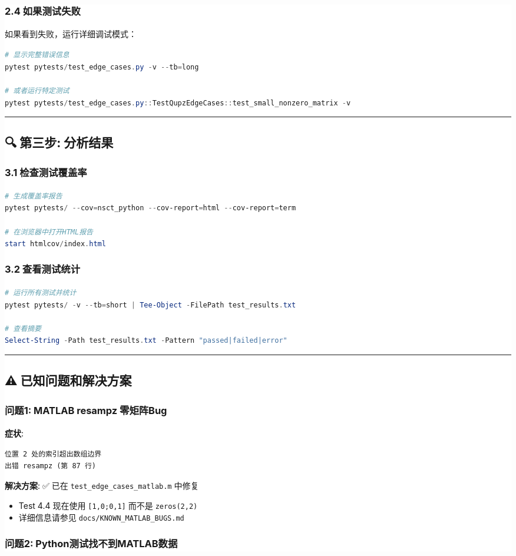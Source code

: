 ### 2.4 如果测试失败

如果看到失败，运行详细调试模式：

```powershell
# 显示完整错误信息
pytest pytests/test_edge_cases.py -v --tb=long

# 或者运行特定测试
pytest pytests/test_edge_cases.py::TestQupzEdgeCases::test_small_nonzero_matrix -v
```

---

## 🔍 第三步: 分析结果

### 3.1 检查测试覆盖率

```powershell
# 生成覆盖率报告
pytest pytests/ --cov=nsct_python --cov-report=html --cov-report=term

# 在浏览器中打开HTML报告
start htmlcov/index.html
```

### 3.2 查看测试统计

```powershell
# 运行所有测试并统计
pytest pytests/ -v --tb=short | Tee-Object -FilePath test_results.txt

# 查看摘要
Select-String -Path test_results.txt -Pattern "passed|failed|error"
```

---

## ⚠️ 已知问题和解决方案

### 问题1: MATLAB resampz 零矩阵Bug

**症状**:
```
位置 2 处的索引超出数组边界
出错 resampz (第 87 行)
```

**解决方案**: ✅ 已在 `test_edge_cases_matlab.m` 中修复
- Test 4.4 现在使用 `[1,0;0,1]` 而不是 `zeros(2,2)`
- 详细信息请参见 `docs/KNOWN_MATLAB_BUGS.md`

### 问题2: Python测试找不到MATLAB数据
